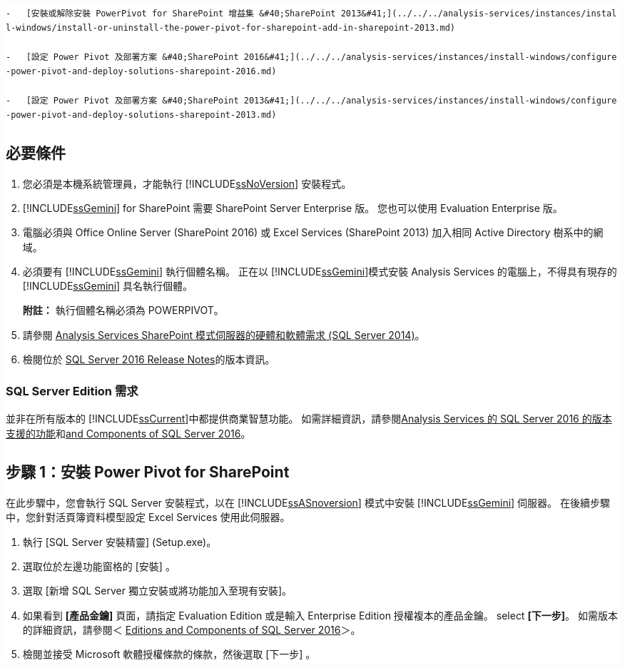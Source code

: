     -   [安裝或解除安裝 PowerPivot for SharePoint 增益集 &#40;SharePoint 2013&#41;](../../../analysis-services/instances/install-windows/install-or-uninstall-the-power-pivot-for-sharepoint-add-in-sharepoint-2013.md)  
  
    -   [設定 Power Pivot 及部署方案 &#40;SharePoint 2016&#41;](../../../analysis-services/instances/install-windows/configure-power-pivot-and-deploy-solutions-sharepoint-2016.md)  
  
    -   [設定 Power Pivot 及部署方案 &#40;SharePoint 2013&#41;](../../../analysis-services/instances/install-windows/configure-power-pivot-and-deploy-solutions-sharepoint-2013.md)  
  
##  <a name="bkmk_prereq"></a> 必要條件  
  
1.  您必須是本機系統管理員，才能執行 [!INCLUDE[ssNoVersion](../../../includes/ssnoversion-md.md)] 安裝程式。  
  
2.  [!INCLUDE[ssGemini](../../../includes/ssgemini-md.md)] for SharePoint 需要 SharePoint Server Enterprise 版。 您也可以使用 Evaluation Enterprise 版。  
  
3.  電腦必須與 Office Online Server (SharePoint 2016) 或 Excel Services (SharePoint 2013) 加入相同 Active Directory 樹系中的網域。  
  
4.  必須要有 [!INCLUDE[ssGemini](../../../includes/ssgemini-md.md)] 執行個體名稱。 正在以 [!INCLUDE[ssGemini](../../../includes/ssgemini-md.md)]模式安裝 Analysis Services 的電腦上，不得具有現存的 [!INCLUDE[ssGemini](../../../includes/ssgemini-md.md)] 具名執行個體。  
  
     **附註：** 執行個體名稱必須為 POWERPIVOT。  
  
5.  請參閱 [Analysis Services SharePoint 模式伺服器的硬體和軟體需求 (SQL Server 2014)](http://msdn.microsoft.com/library/fb86ca0a-518c-4c61-ae78-7680c57fae1f)。  
  
6.  檢閱位於 [SQL Server 2016 Release Notes](../../../sql-server/sql-server-2016-release-notes.md)的版本資訊。  
  
###  <a name="bkmk_sqleditions"></a> SQL Server Edition 需求  
 並非在所有版本的 [!INCLUDE[ssCurrent](../../../includes/sscurrent-md.md)]中都提供商業智慧功能。 如需詳細資訊，請參閱[Analysis Services 的 SQL Server 2016 的版本支援的功能](../../../analysis-services/analysis-services-features-supported-by-the-editions-of-sql-server-2016.md)和[and Components of SQL Server 2016](../../../sql-server/editions-and-components-of-sql-server-2016.md)。  
  
##  <a name="InstallSQL"></a> 步驟 1：安裝 Power Pivot for SharePoint  
 在此步驟中，您會執行 SQL Server 安裝程式，以在 [!INCLUDE[ssASnoversion](../../../includes/ssasnoversion-md.md)] 模式中安裝 [!INCLUDE[ssGemini](../../../includes/ssgemini-md.md)] 伺服器。 在後續步驟中，您針對活頁簿資料模型設定 Excel Services 使用此伺服器。  
  
1.  執行 [SQL Server 安裝精靈] \(Setup.exe)。  
  
2.  選取位於左邊功能窗格的 [安裝]  。  
  
3.  選取 [新增 SQL Server 獨立安裝或將功能加入至現有安裝]。  
  
4.  如果看到 **[產品金鑰]** 頁面，請指定 Evaluation Edition 或是輸入 Enterprise Edition 授權複本的產品金鑰。 select **[下一步]**。 如需版本的詳細資訊，請參閱＜ [Editions and Components of SQL Server 2016](../../../sql-server/editions-and-components-of-sql-server-2016.md)＞。  
  
5.  檢閱並接受 Microsoft 軟體授權條款的條款，然後選取 [下一步] 。  
  